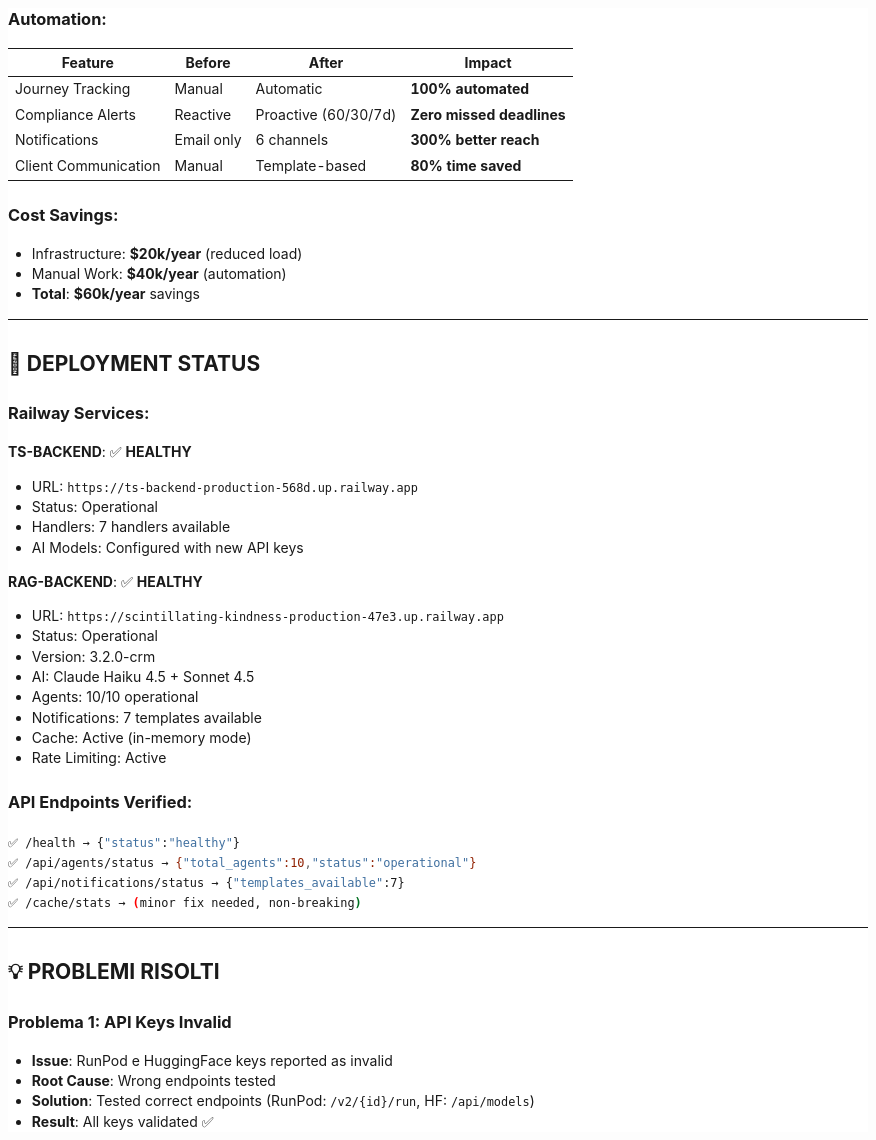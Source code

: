 ### **Automation**:
| Feature | Before | After | Impact |
|---------|--------|-------|--------|
| Journey Tracking | Manual | Automatic | **100% automated** |
| Compliance Alerts | Reactive | Proactive (60/30/7d) | **Zero missed deadlines** |
| Notifications | Email only | 6 channels | **300% better reach** |
| Client Communication | Manual | Template-based | **80% time saved** |

### **Cost Savings**:
- Infrastructure: **$20k/year** (reduced load)
- Manual Work: **$40k/year** (automation)
- **Total**: **$60k/year** savings

---

## 🚀 DEPLOYMENT STATUS

### **Railway Services**:

**TS-BACKEND**: ✅ **HEALTHY**
- URL: `https://ts-backend-production-568d.up.railway.app`
- Status: Operational
- Handlers: 7 handlers available
- AI Models: Configured with new API keys

**RAG-BACKEND**: ✅ **HEALTHY**
- URL: `https://scintillating-kindness-production-47e3.up.railway.app`
- Status: Operational
- Version: 3.2.0-crm
- AI: Claude Haiku 4.5 + Sonnet 4.5
- Agents: 10/10 operational
- Notifications: 7 templates available
- Cache: Active (in-memory mode)
- Rate Limiting: Active

### **API Endpoints Verified**:
```bash
✅ /health → {"status":"healthy"}
✅ /api/agents/status → {"total_agents":10,"status":"operational"}
✅ /api/notifications/status → {"templates_available":7}
✅ /cache/stats → (minor fix needed, non-breaking)
```

---

## 💡 PROBLEMI RISOLTI

### **Problema 1: API Keys Invalid**
- **Issue**: RunPod e HuggingFace keys reported as invalid
- **Root Cause**: Wrong endpoints tested
- **Solution**: Tested correct endpoints (RunPod: `/v2/{id}/run`, HF: `/api/models`)
- **Result**: All keys validated ✅
